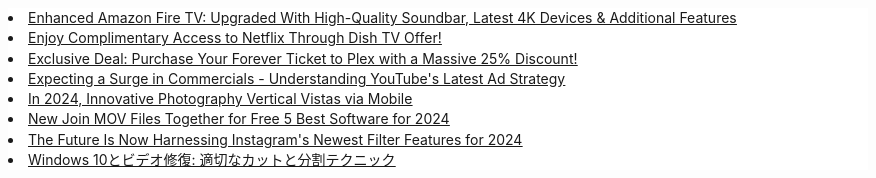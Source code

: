 <li><a href="https://media-tips.techidaily.com/enhanced-amazon-fire-tv-upgraded-with-high-quality-soundbar-latest-4k-devices-and-additional-features/"><u>Enhanced Amazon Fire TV: Upgraded With High-Quality Soundbar, Latest 4K Devices & Additional Features</u></a></li>
<li><a href="https://media-tips.techidaily.com/enjoy-complimentary-access-to-netflix-through-dish-tv-offer/"><u>Enjoy Complimentary Access to Netflix Through Dish TV Offer!</u></a></li>
<li><a href="https://media-tips.techidaily.com/exclusive-deal-purchase-your-forever-ticket-to-plex-with-a-massive-25-discount/"><u>Exclusive Deal: Purchase Your Forever Ticket to Plex with a Massive 25% Discount!</u></a></li>
<li><a href="https://media-tips.techidaily.com/expecting-a-surge-in-commercials-understanding-youtubes-latest-ad-strategy/"><u>Expecting a Surge in Commercials - Understanding YouTube's Latest Ad Strategy</u></a></li>
<li><a href="https://some-knowledge.techidaily.com/in-2024-innovative-photography-vertical-vistas-via-mobile/"><u>In 2024, Innovative Photography Vertical Vistas via Mobile</u></a></li>
<li><a href="https://smart-video-editing.techidaily.com/new-join-mov-files-together-for-free-5-best-software-for-2024/"><u>New Join MOV Files Together for Free 5 Best Software for 2024</u></a></li>
<li><a href="https://instagram-clips.techidaily.com/the-future-is-now-harnessing-instagrams-newest-filter-features-for-2024/"><u>The Future Is Now Harnessing Instagram's Newest Filter Features for 2024</u></a></li>
<li><a href="https://win-able.techidaily.com/1726028478148-windows-10/"><u>Windows 10とビデオ修復: 適切なカットと分割テクニック</u></a></li>
</ul></div>

